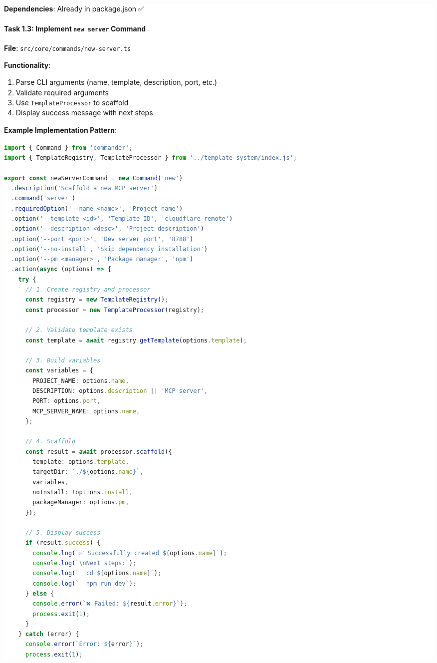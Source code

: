 **Dependencies**: Already in package.json ✅

#### Task 1.3: Implement `new server` Command

**File**: `src/core/commands/new-server.ts`

**Functionality**:
1. Parse CLI arguments (name, template, description, port, etc.)
2. Validate required arguments
3. Use `TemplateProcessor` to scaffold
4. Display success message with next steps

**Example Implementation Pattern**:

```typescript
import { Command } from 'commander';
import { TemplateRegistry, TemplateProcessor } from '../template-system/index.js';

export const newServerCommand = new Command('new')
  .description('Scaffold a new MCP server')
  .command('server')
  .requiredOption('--name <name>', 'Project name')
  .option('--template <id>', 'Template ID', 'cloudflare-remote')
  .option('--description <desc>', 'Project description')
  .option('--port <port>', 'Dev server port', '8788')
  .option('--no-install', 'Skip dependency installation')
  .option('--pm <manager>', 'Package manager', 'npm')
  .action(async (options) => {
    try {
      // 1. Create registry and processor
      const registry = new TemplateRegistry();
      const processor = new TemplateProcessor(registry);

      // 2. Validate template exists
      const template = await registry.getTemplate(options.template);

      // 3. Build variables
      const variables = {
        PROJECT_NAME: options.name,
        DESCRIPTION: options.description || 'MCP server',
        PORT: options.port,
        MCP_SERVER_NAME: options.name,
      };

      // 4. Scaffold
      const result = await processor.scaffold({
        template: options.template,
        targetDir: `./${options.name}`,
        variables,
        noInstall: !options.install,
        packageManager: options.pm,
      });

      // 5. Display success
      if (result.success) {
        console.log(`✅ Successfully created ${options.name}`);
        console.log(`\nNext steps:`);
        console.log(`  cd ${options.name}`);
        console.log(`  npm run dev`);
      } else {
        console.error(`❌ Failed: ${result.error}`);
        process.exit(1);
      }
    } catch (error) {
      console.error(`Error: ${error}`);
      process.exit(1);
```